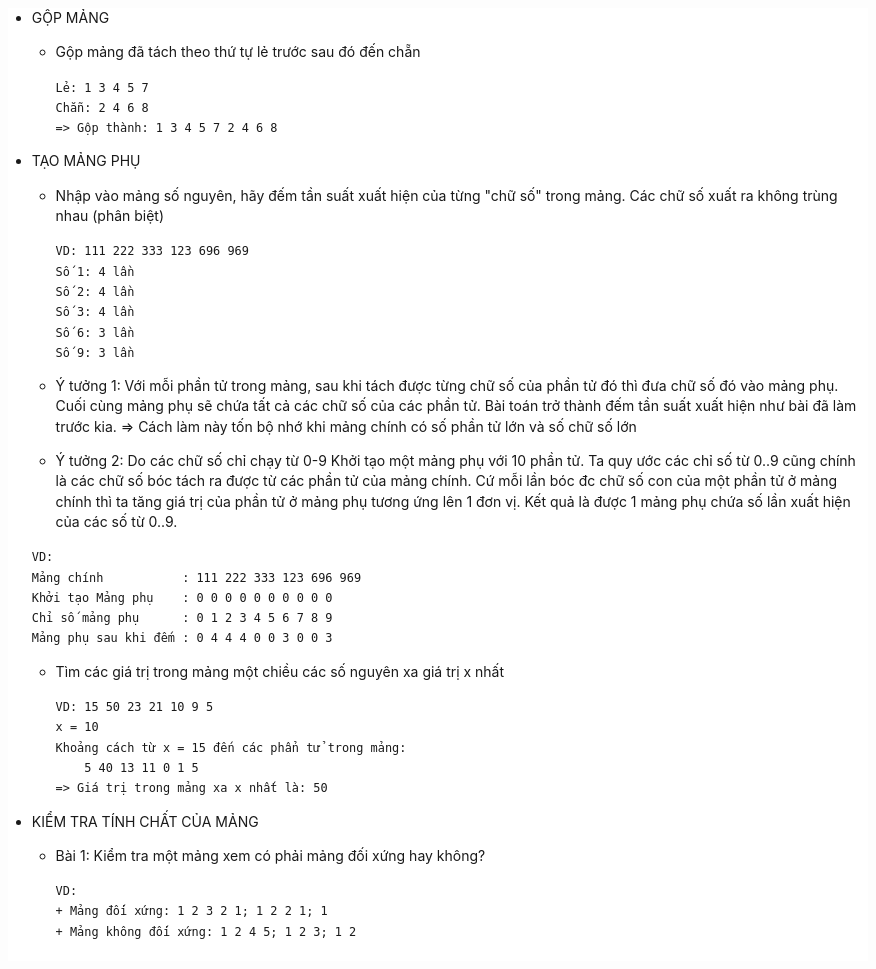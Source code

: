 - GỘP MẢNG
	+ Gộp mảng đã tách theo thứ tự lẻ trước sau đó đến chẵn
		```
		Lẻ: 1 3 4 5 7
		Chẵn: 2 4 6 8
		=> Gộp thành: 1 3 4 5 7 2 4 6 8
		```

-  TẠO MẢNG PHỤ
	+ Nhập vào mảng số nguyên, hãy đếm tần suất xuất hiện của từng "chữ số" trong mảng. Các chữ số xuất ra không trùng nhau (phân biệt)
		```
		VD: 111 222 333 123 696 969
		Số 1: 4 lần
		Số 2: 4 lần
		Số 3: 4 lần
		Số 6: 3 lần
		Số 9: 3 lần
		```
	* Ý tưởng 1: Với mỗi phần tử trong mảng, sau khi tách được từng chữ số của
	phần tử đó thì đưa chữ số đó vào mảng phụ. Cuối cùng mảng phụ sẽ chứa tất
	cả các chữ số của các phần tử. Bài toán trở thành đếm tần suất xuất hiện
	như bài đã làm trước kia.
	=> Cách làm này tốn bộ nhớ khi mảng chính có số phần tử lớn và số chữ số lớn

	* Ý tưởng 2: Do các chữ số chỉ chạy từ 0-9
	Khởi tạo một mảng phụ với 10 phần tử. Ta quy ước các chỉ số từ 0..9 cũng chính
	là các chữ số bóc tách ra được từ các phần tử của mảng chính. Cứ mỗi lần bóc đc
	chữ số con của một phần tử ở mảng chính thì ta tăng giá trị của phần tử ở mảng
	phụ tương ứng lên 1 đơn vị. Kết quả là được 1 mảng phụ chứa số lần xuất hiện của
	các số từ 0..9.
	```
	VD:
	Mảng chính			 : 111 222 333 123 696 969
	Khởi tạo Mảng phụ	 : 0 0 0 0 0 0 0 0 0 0
	Chỉ số mảng phụ		 : 0 1 2 3 4 5 6 7 8 9
	Mảng phụ sau khi đếm : 0 4 4 4 0 0 3 0 0 3
	```

	+ Tìm các giá trị trong mảng một chiều các số nguyên xa giá trị x nhất
		```
		VD: 15 50 23 21 10 9 5
		x = 10
		Khoảng cách từ x = 15 đến các phẩn tử trong mảng:
			5 40 13 11 0 1 5
		=> Giá trị trong mảng xa x nhất là: 50
		```
		
- KIỂM TRA TÍNH CHẤT CỦA MẢNG
	+ Bài 1: Kiểm tra một mảng xem có phải mảng đối xứng hay không?
		```
		VD:
		+ Mảng đối xứng: 1 2 3 2 1; 1 2 2 1; 1
		+ Mảng không đối xứng: 1 2 4 5; 1 2 3; 1 2
			
